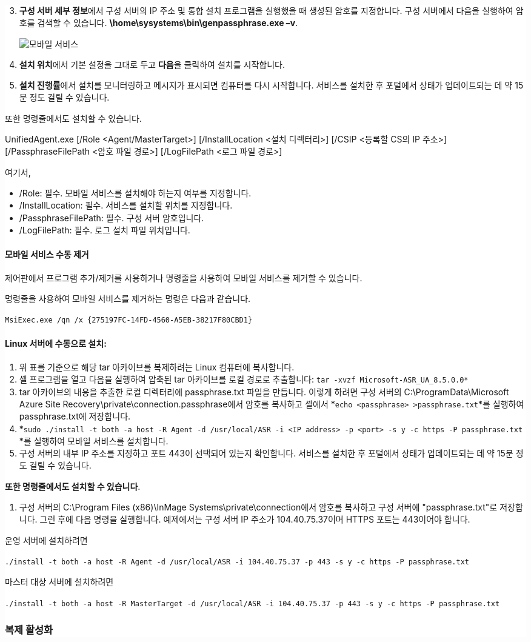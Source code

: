 3. **구성 서버 세부 정보**에서 구성 서버의 IP 주소 및 통합 설치 프로그램을 실행했을 때 생성된 암호를 지정합니다. 구성 서버에서 다음을 실행하여 암호를 검색할 수 있습니다. **<SiteRecoveryInstallationFolder>\\home\\sysystems\\bin\\genpassphrase.exe –v**.

	![모바일 서비스](./media/site-recovery-vmware-to-azure/mobility6.png)

4. **설치 위치**에서 기본 설정을 그대로 두고 **다음**을 클릭하여 설치를 시작합니다.
5. **설치 진행률**에서 설치를 모니터링하고 메시지가 표시되면 컴퓨터를 다시 시작합니다. 서비스를 설치한 후 포털에서 상태가 업데이트되는 데 약 15분 정도 걸릴 수 있습니다.

또한 명령줄에서도 설치할 수 있습니다.

UnifiedAgent.exe [/Role <Agent/MasterTarget>] [/InstallLocation <설치 디렉터리>] [/CSIP <등록할 CS의 IP 주소>] [/PassphraseFilePath <암호 파일 경로>] [/LogFilePath <로그 파일 경로>]

여기서,

- /Role: 필수. 모바일 서비스를 설치해야 하는지 여부를 지정합니다.
- /InstallLocation: 필수. 서비스를 설치할 위치를 지정합니다.
- /PassphraseFilePath: 필수. 구성 서버 암호입니다.
- /LogFilePath: 필수. 로그 설치 파일 위치입니다.

#### 모바일 서비스 수동 제거

제어판에서 프로그램 추가/제거를 사용하거나 명령줄을 사용하여 모바일 서비스를 제거할 수 있습니다.

명령줄을 사용하여 모바일 서비스를 제거하는 명령은 다음과 같습니다.

	MsiExec.exe /qn /x {275197FC-14FD-4560-A5EB-38217F80CBD1}


#### Linux 서버에 수동으로 설치:

1. 위 표를 기준으로 해당 tar 아카이브를 복제하려는 Linux 컴퓨터에 복사합니다.
2. 셸 프로그램을 열고 다음을 실행하여 압축된 tar 아카이브를 로컬 경로로 추출합니다: `tar -xvzf Microsoft-ASR_UA_8.5.0.0*`
3. tar 아카이브의 내용을 추출한 로컬 디렉터리에 passphrase.txt 파일을 만듭니다. 이렇게 하려면 구성 서버의 C:\\ProgramData\\Microsoft Azure Site Recovery\\private\\connection.passphrase에서 암호를 복사하고 셸에서 *`echo <passphrase> >passphrase.txt`*를 실행하여 passphrase.txt에 저장합니다.
4. *`sudo ./install -t both -a host -R Agent -d /usr/local/ASR -i <IP address> -p <port> -s y -c https -P passphrase.txt`*를 실행하여 모바일 서비스를 설치합니다.
5. 구성 서버의 내부 IP 주소를 지정하고 포트 443이 선택되어 있는지 확인합니다. 서비스를 설치한 후 포털에서 상태가 업데이트되는 데 약 15분 정도 걸릴 수 있습니다.

**또한 명령줄에서도 설치할 수 있습니다**.

1. 구성 서버의 C:\\Program Files (x86)\\InMage Systems\\private\\connection에서 암호를 복사하고 구성 서버에 "passphrase.txt"로 저장합니다. 그런 후에 다음 명령을 실행합니다. 예제에서는 구성 서버 IP 주소가 104.40.75.37이며 HTTPS 포트는 443이어야 합니다.

운영 서버에 설치하려면

    ./install -t both -a host -R Agent -d /usr/local/ASR -i 104.40.75.37 -p 443 -s y -c https -P passphrase.txt

마스터 대상 서버에 설치하려면


    ./install -t both -a host -R MasterTarget -d /usr/local/ASR -i 104.40.75.37 -p 443 -s y -c https -P passphrase.txt


### 복제 활성화
